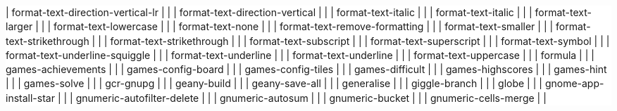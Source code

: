 | format-text-direction-vertical-lr                 |         |
| format-text-direction-vertical                    |         |
| format-text-italic                                |         |
| format-text-italic                                |         |
| format-text-larger                                |         |
| format-text-lowercase                             |         |
| format-text-none                                  |         |
| format-text-remove-formatting                     |         |
| format-text-smaller                               |         |
| format-text-strikethrough                         |         |
| format-text-strikethrough                         |         |
| format-text-subscript                             |         |
| format-text-superscript                           |         |
| format-text-symbol                                |         |
| format-text-underline-squiggle                    |         |
| format-text-underline                             |         |
| format-text-underline                             |         |
| format-text-uppercase                             |         |
| formula                                           |         |
| games-achievements                                |         |
| games-config-board                                |         |
| games-config-tiles                                |         |
| games-difficult                                   |         |
| games-highscores                                  |         |
| games-hint                                        |         |
| games-solve                                       |         |
| gcr-gnupg                                         |         |
| geany-build                                       |         |
| geany-save-all                                    |         |
| generalise                                        |         |
| giggle-branch                                     |         |
| globe                                             |         |
| gnome-app-install-star                            |         |
| gnumeric-autofilter-delete                        |         |
| gnumeric-autosum                                  |         |
| gnumeric-bucket                                   |         |
| gnumeric-cells-merge                              |         |